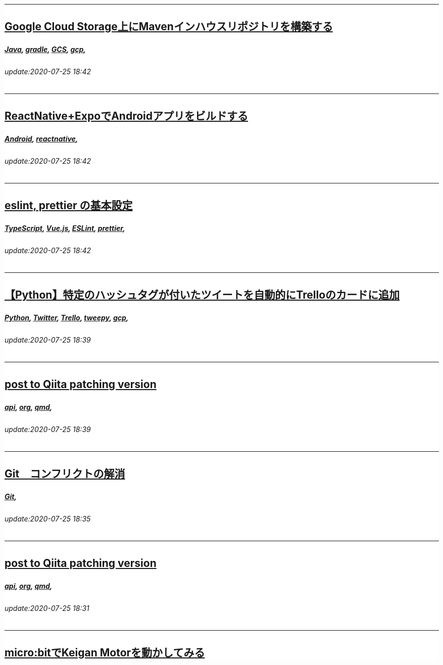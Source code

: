 
---
## [Google Cloud Storage上にMavenインハウスリポジトリを構築する](https://qiita.com/jkff-mv/items/847ff62c49bd651f91a6)
##### [Java](https://qiita.com/tags/Java), [gradle](https://qiita.com/tags/gradle), [GCS](https://qiita.com/tags/GCS), [gcp](https://qiita.com/tags/gcp), 
###### update:2020-07-25 18:42
---
## [ReactNative+ExpoでAndroidアプリをビルドする](https://qiita.com/khara_nasuo486/items/1ccb4890ed71f4873c05)
##### [Android](https://qiita.com/tags/Android), [reactnative](https://qiita.com/tags/reactnative), 
###### update:2020-07-25 18:42
---
## [eslint, prettier の基本設定](https://qiita.com/miiiii/items/d25877d4b9a8d086ceb0)
##### [TypeScript](https://qiita.com/tags/TypeScript), [Vue.js](https://qiita.com/tags/Vue.js), [ESLint](https://qiita.com/tags/ESLint), [prettier](https://qiita.com/tags/prettier), 
###### update:2020-07-25 18:42
---
## [【Python】特定のハッシュタグが付いたツイートを自動的にTrelloのカードに追加](https://qiita.com/momopanda_jp/items/aaa67874fb4e9df8f126)
##### [Python](https://qiita.com/tags/Python), [Twitter](https://qiita.com/tags/Twitter), [Trello](https://qiita.com/tags/Trello), [tweepy](https://qiita.com/tags/tweepy), [gcp](https://qiita.com/tags/gcp), 
###### update:2020-07-25 18:39
---
## [post to Qiita patching version](https://qiita.com/daddygongon/items/cfac901b09893a366545)
##### [api](https://qiita.com/tags/api), [org](https://qiita.com/tags/org), [qmd](https://qiita.com/tags/qmd), 
###### update:2020-07-25 18:39
---
## [Git　コンフリクトの解消](https://qiita.com/Kenchiki/items/af70fe03239ef5c7a5ba)
##### [Git](https://qiita.com/tags/Git), 
###### update:2020-07-25 18:35
---
## [post to Qiita patching version](https://qiita.com/daddygongon/items/23e1cea624f699ff38e5)
##### [api](https://qiita.com/tags/api), [org](https://qiita.com/tags/org), [qmd](https://qiita.com/tags/qmd), 
###### update:2020-07-25 18:31
---
## [micro:bitでKeigan Motorを動かしてみる](https://qiita.com/tmdoi/items/dc4a4367879e86b1e16d)